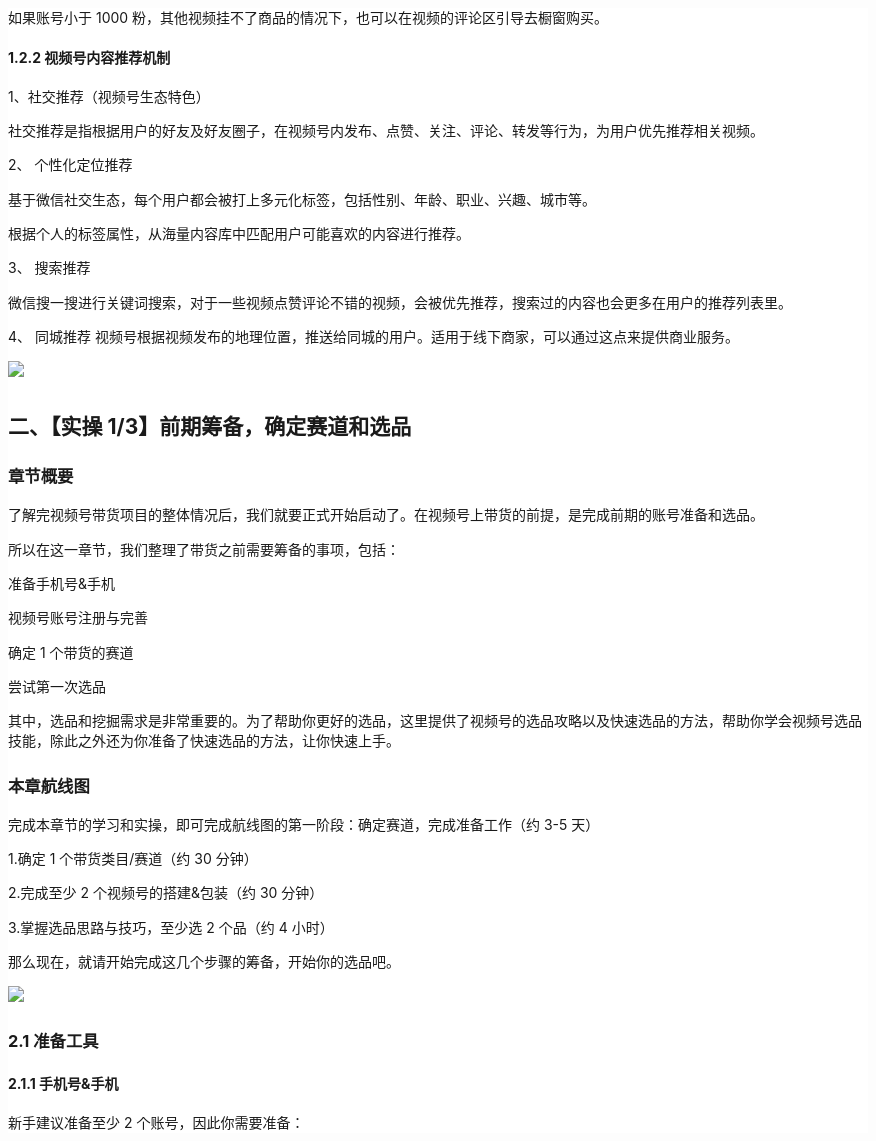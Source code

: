 如果账号小于 1000 粉，其他视频挂不了商品的情况下，也可以在视频的评论区引导去橱窗购买。

#### 1.2.2 视频号内容推荐机制

1、社交推荐（视频号生态特色）

社交推荐是指根据用户的好友及好友圈子，在视频号内发布、点赞、关注、评论、转发等行为，为用户优先推荐相关视频。

2、 个性化定位推荐

基于微信社交生态，每个用户都会被打上多元化标签，包括性别、年龄、职业、兴趣、城市等。

根据个人的标签属性，从海量内容库中匹配用户可能喜欢的内容进行推荐。

3、 搜索推荐

微信搜一搜进行关键词搜索，对于一些视频点赞评论不错的视频，会被优先推荐，搜索过的内容也会更多在用户的推荐列表里。

4、 同城推荐 视频号根据视频发布的地理位置，推送给同城的用户。适用于线下商家，可以通过这点来提供商业服务。

![](img/5c3a159e1fc0e8e997c91294b699ea76.png)

## 二、【实操 1/3】前期筹备，确定赛道和选品

### 章节概要

了解完视频号带货项目的整体情况后，我们就要正式开始启动了。在视频号上带货的前提，是完成前期的账号准备和选品。

所以在这一章节，我们整理了带货之前需要筹备的事项，包括：

准备手机号&手机

视频号账号注册与完善

确定 1 个带货的赛道

尝试第一次选品

其中，选品和挖掘需求是非常重要的。为了帮助你更好的选品，这里提供了视频号的选品攻略以及快速选品的方法，帮助你学会视频号选品技能，除此之外还为你准备了快速选品的方法，让你快速上手。

### 本章航线图

完成本章节的学习和实操，即可完成航线图的第一阶段：确定赛道，完成准备工作（约 3-5 天）

1.确定 1 个带货类目/赛道（约 30 分钟）

2.完成至少 2 个视频号的搭建&包装（约 30 分钟）

3.掌握选品思路与技巧，至少选 2 个品（约 4 小时）

那么现在，就请开始完成这几个步骤的筹备，开始你的选品吧。

![](img/21dd0c1902947268a36fa632c58b5bb0.png)

### 2.1 准备工具

#### 2.1.1 手机号&手机

新手建议准备至少 2 个账号，因此你需要准备：
